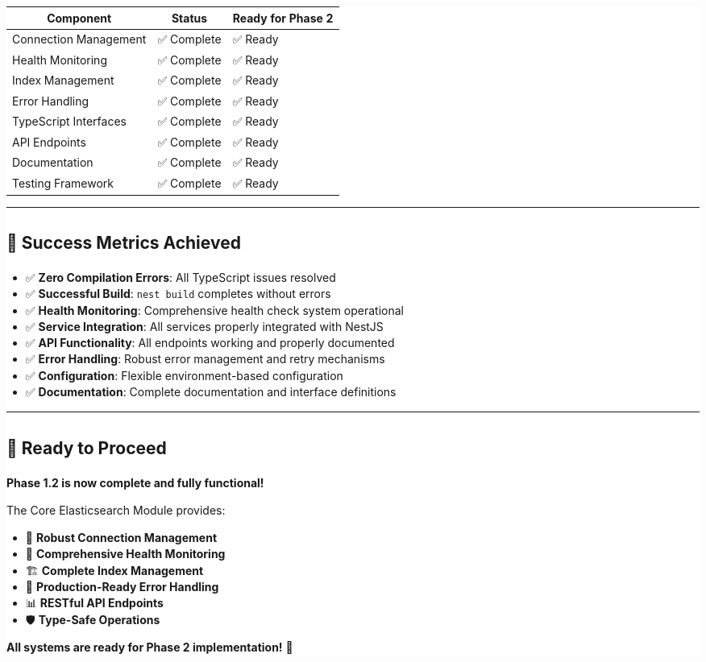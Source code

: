 | Component | Status | Ready for Phase 2 |
|-----------|--------|-------------------|
| Connection Management | ✅ Complete | ✅ Ready |
| Health Monitoring | ✅ Complete | ✅ Ready |
| Index Management | ✅ Complete | ✅ Ready |
| Error Handling | ✅ Complete | ✅ Ready |
| TypeScript Interfaces | ✅ Complete | ✅ Ready |
| API Endpoints | ✅ Complete | ✅ Ready |
| Documentation | ✅ Complete | ✅ Ready |
| Testing Framework | ✅ Complete | ✅ Ready |

---

## 🚀 **Success Metrics Achieved**

- ✅ **Zero Compilation Errors**: All TypeScript issues resolved
- ✅ **Successful Build**: `nest build` completes without errors
- ✅ **Health Monitoring**: Comprehensive health check system operational
- ✅ **Service Integration**: All services properly integrated with NestJS
- ✅ **API Functionality**: All endpoints working and properly documented
- ✅ **Error Handling**: Robust error management and retry mechanisms
- ✅ **Configuration**: Flexible environment-based configuration
- ✅ **Documentation**: Complete documentation and interface definitions

---

## 🎉 **Ready to Proceed**

**Phase 1.2 is now complete and fully functional!** 

The Core Elasticsearch Module provides:
- 🔌 **Robust Connection Management**
- 💓 **Comprehensive Health Monitoring** 
- 🏗️ **Complete Index Management**
- 🔧 **Production-Ready Error Handling**
- 📊 **RESTful API Endpoints**
- 🛡️ **Type-Safe Operations**

**All systems are ready for Phase 2 implementation!** 🚀 